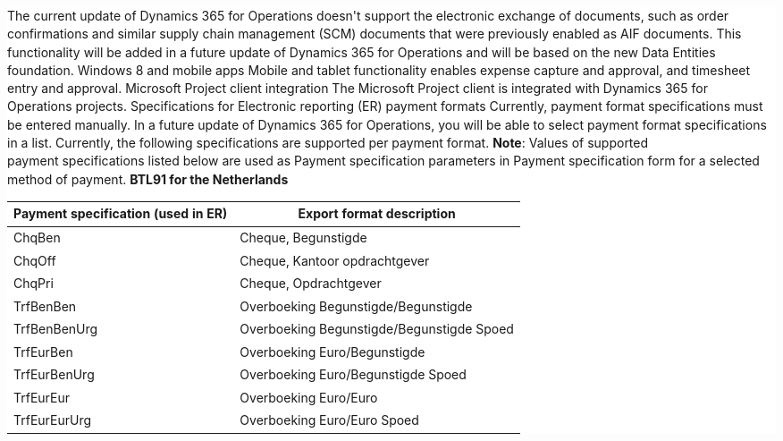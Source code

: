 <td>The current update of Dynamics 365 for Operations doesn't support the electronic exchange of documents, such as order confirmations and similar supply chain management (SCM) documents that were previously enabled as AIF documents. This functionality will be added in a future update of Dynamics 365 for Operations and will be based on the new Data Entities foundation.</td>
</tr>
<tr class="odd">
<td>Windows 8 and mobile apps</td>
<td>Mobile and tablet functionality enables expense capture and approval, and timesheet entry and approval.</td>
</tr>
<tr class="even">
<td>Microsoft Project client integration</td>
<td>The Microsoft Project client is integrated with Dynamics 365 for Operations projects.</td>
</tr>
<tr class="odd">
<td>Specifications for Electronic reporting (ER) payment formats</td>
<td>Currently, payment format specifications must be entered manually. In a future update of Dynamics 365 for Operations, you will be able to select payment format specifications in a list. Currently, the following specifications are supported per payment format. <strong>Note</strong>: Values of supported payment specifications listed below are used as Payment specification parameters in Payment specification form for a selected method of payment. <strong>BTL91 for the Netherlands</strong>
<table>
<thead>
<tr class="header">
<th>Payment specification (used in ER)</th>
<th>Export format description</th>
</tr>
</thead>
<tbody>
<tr class="odd">
<td>ChqBen</td>
<td>Cheque, Begunstigde</td>
</tr>
<tr class="even">
<td>ChqOff</td>
<td>Cheque, Kantoor opdrachtgever</td>
</tr>
<tr class="odd">
<td>ChqPri</td>
<td>Cheque, Opdrachtgever</td>
</tr>
<tr class="even">
<td>TrfBenBen</td>
<td>Overboeking Begunstigde/Begunstigde</td>
</tr>
<tr class="odd">
<td>TrfBenBenUrg</td>
<td>Overboeking Begunstigde/Begunstigde Spoed</td>
</tr>
<tr class="even">
<td>TrfEurBen</td>
<td>Overboeking Euro/Begunstigde</td>
</tr>
<tr class="odd">
<td>TrfEurBenUrg</td>
<td>Overboeking Euro/Begunstigde Spoed</td>
</tr>
<tr class="even">
<td>TrfEurEur</td>
<td>Overboeking Euro/Euro</td>
</tr>
<tr class="odd">
<td>TrfEurEurUrg</td>
<td>Overboeking Euro/Euro Spoed</td>